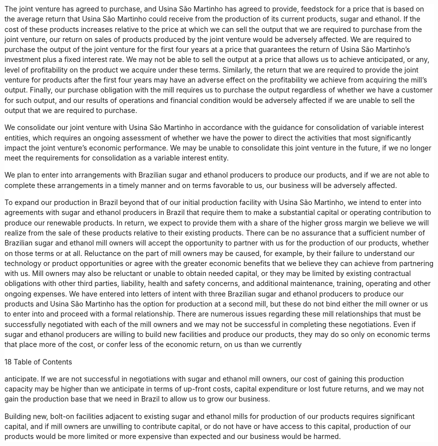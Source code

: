 The joint venture has agreed to purchase, and Usina São Martinho has agreed to provide, feedstock for a price that is based on the average return that Usina São Martinho could receive from the production of its current products, sugar and ethanol. If the cost of these products increases relative to the price at which we can sell the output that we are required to purchase from the joint venture, our return on sales of products produced by the joint venture would be adversely affected. We are required to purchase the output of the joint venture for the first four years at a price that guarantees the return of Usina São Martinho’s investment plus a fixed interest rate. We may not be able to sell the output at a price that allows us to achieve anticipated, or any, level of profitability on the product we acquire under these terms. Similarly, the return that we are required to provide the joint venture for products after the first four years may have an adverse effect on the profitability we achieve from acquiring the mill’s output. Finally, our purchase obligation with the mill requires us to purchase the output regardless of whether we have a customer for such output, and our results of operations and financial condition would be adversely affected if we are unable to sell the output that we are required to purchase.
 
We consolidate our joint venture with Usina São Martinho in accordance with the guidance for consolidation of variable interest entities, which requires an ongoing assessment of whether we have the power to direct the activities that most significantly impact the joint venture’s economic performance. We may be unable to consolidate this joint venture in the future, if we no longer meet the requirements for consolidation as a variable interest entity.
 
We plan to enter into arrangements with Brazilian sugar and ethanol producers to produce our products, and if we are not able to complete these arrangements in a timely manner and on terms favorable to us, our business will be adversely affected.
 
To expand our production in Brazil beyond that of our initial production facility with Usina São Martinho, we intend to enter into agreements with sugar and ethanol producers in Brazil that require them to make a substantial capital or operating contribution to produce our renewable products. In return, we expect to provide them with a share of the higher gross margin we believe we will realize from the sale of these products relative to their existing products. There can be no assurance that a sufficient number of Brazilian sugar and ethanol mill owners will accept the opportunity to partner with us for the production of our products, whether on those terms or at all. Reluctance on the part of mill owners may be caused, for example, by their failure to understand our technology or product opportunities or agree with the greater economic benefits that we believe they can achieve from partnering with us. Mill owners may also be reluctant or unable to obtain needed capital, or they may be limited by existing contractual obligations with other third parties, liability, health and safety concerns, and additional maintenance, training, operating and other ongoing expenses. We have entered into letters of intent with three Brazilian sugar and ethanol producers to produce our products and Usina São Martinho has the option for production at a second mill, but these do not bind either the mill owner or us to enter into and proceed with a formal relationship. There are numerous issues regarding these mill relationships that must be successfully negotiated with each of the mill owners and we may not be successful in completing these negotiations. Even if sugar and ethanol producers are willing to build new facilities and produce our products, they may do so only on economic terms that place more of the cost, or confer less of the economic return, on us than we currently
 
18
Table of Contents

anticipate. If we are not successful in negotiations with sugar and ethanol mill owners, our cost of gaining this production capacity may be higher than we anticipate in terms of up-front costs, capital expenditure or lost future returns, and we may not gain the production base that we need in Brazil to allow us to grow our business.
 
Building new, bolt-on facilities adjacent to existing sugar and ethanol mills for production of our products requires significant capital, and if mill owners are unwilling to contribute capital, or do not have or have access to this capital, production of our products would be more limited or more expensive than expected and our business would be harmed.
 